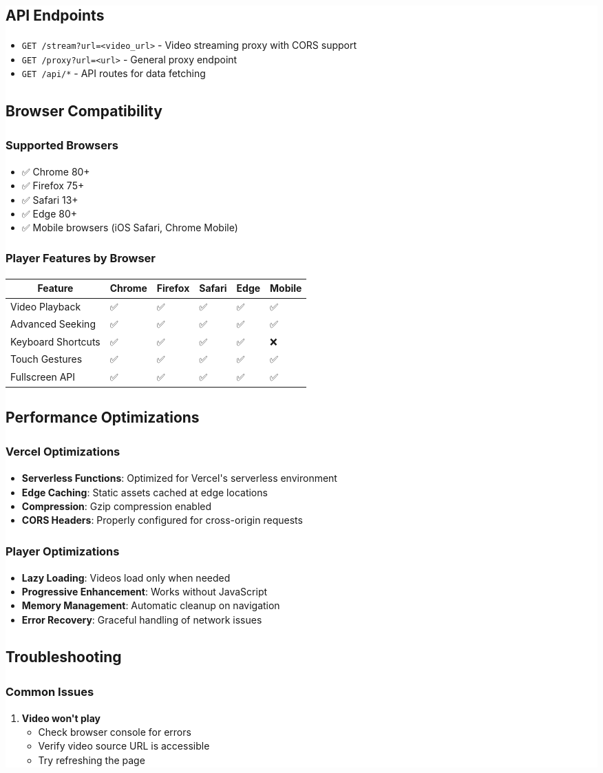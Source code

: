## API Endpoints

- `GET /stream?url=<video_url>` - Video streaming proxy with CORS support
- `GET /proxy?url=<url>` - General proxy endpoint
- `GET /api/*` - API routes for data fetching

## Browser Compatibility

### Supported Browsers
- ✅ Chrome 80+
- ✅ Firefox 75+
- ✅ Safari 13+
- ✅ Edge 80+
- ✅ Mobile browsers (iOS Safari, Chrome Mobile)

### Player Features by Browser
| Feature | Chrome | Firefox | Safari | Edge | Mobile |
|---------|--------|---------|--------|------|--------|
| Video Playback | ✅ | ✅ | ✅ | ✅ | ✅ |
| Advanced Seeking | ✅ | ✅ | ✅ | ✅ | ✅ |
| Keyboard Shortcuts | ✅ | ✅ | ✅ | ✅ | ❌ |
| Touch Gestures | ✅ | ✅ | ✅ | ✅ | ✅ |
| Fullscreen API | ✅ | ✅ | ✅ | ✅ | ✅ |

## Performance Optimizations

### Vercel Optimizations
- **Serverless Functions**: Optimized for Vercel's serverless environment
- **Edge Caching**: Static assets cached at edge locations
- **Compression**: Gzip compression enabled
- **CORS Headers**: Properly configured for cross-origin requests

### Player Optimizations
- **Lazy Loading**: Videos load only when needed
- **Progressive Enhancement**: Works without JavaScript
- **Memory Management**: Automatic cleanup on navigation
- **Error Recovery**: Graceful handling of network issues

## Troubleshooting

### Common Issues

1. **Video won't play**
   - Check browser console for errors
   - Verify video source URL is accessible
   - Try refreshing the page
